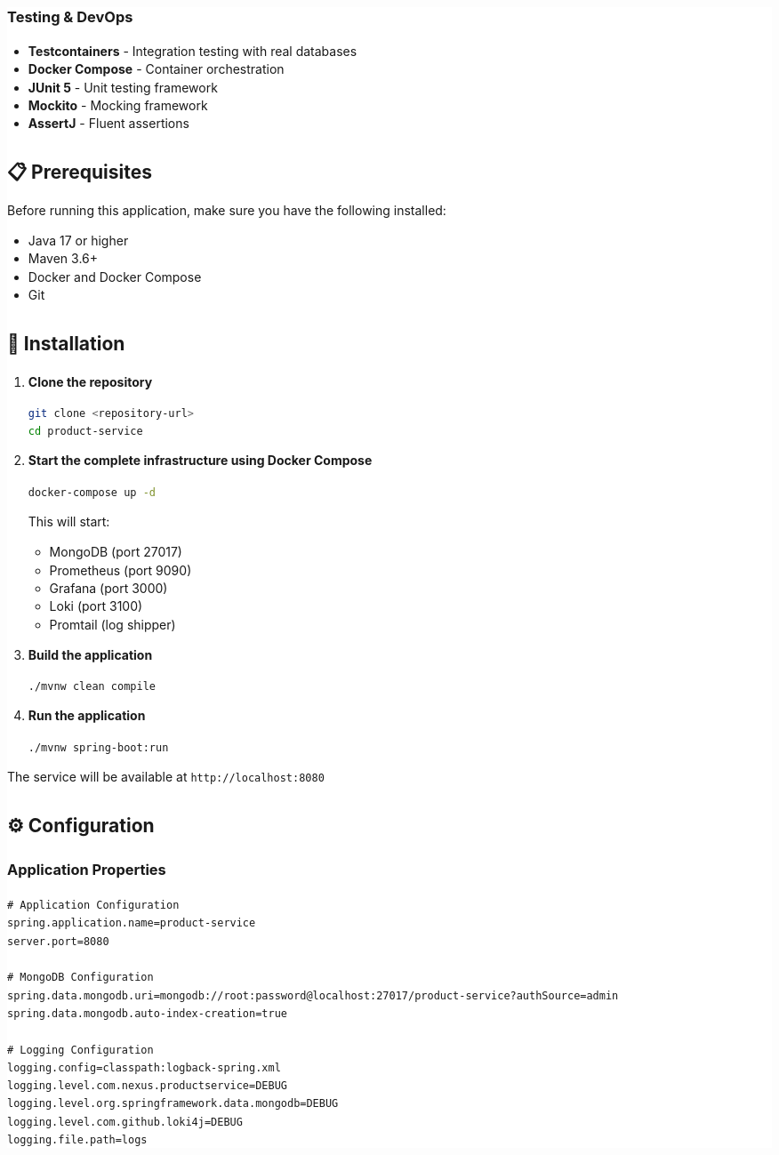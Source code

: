 ### Testing & DevOps
- **Testcontainers** - Integration testing with real databases
- **Docker Compose** - Container orchestration
- **JUnit 5** - Unit testing framework
- **Mockito** - Mocking framework
- **AssertJ** - Fluent assertions

## 📋 Prerequisites

Before running this application, make sure you have the following installed:

- Java 17 or higher
- Maven 3.6+
- Docker and Docker Compose
- Git

## 🚀 Installation

1. **Clone the repository**
   ```bash
   git clone <repository-url>
   cd product-service
   ```

2. **Start the complete infrastructure using Docker Compose**
   ```bash
   docker-compose up -d
   ```
   This will start:
   - MongoDB (port 27017)
   - Prometheus (port 9090)
   - Grafana (port 3000)
   - Loki (port 3100)
   - Promtail (log shipper)

3. **Build the application**
   ```bash
   ./mvnw clean compile
   ```

4. **Run the application**
   ```bash
   ./mvnw spring-boot:run
   ```

The service will be available at `http://localhost:8080`

## ⚙️ Configuration

### Application Properties

```properties
# Application Configuration
spring.application.name=product-service
server.port=8080

# MongoDB Configuration
spring.data.mongodb.uri=mongodb://root:password@localhost:27017/product-service?authSource=admin
spring.data.mongodb.auto-index-creation=true

# Logging Configuration
logging.config=classpath:logback-spring.xml
logging.level.com.nexus.productservice=DEBUG
logging.level.org.springframework.data.mongodb=DEBUG
logging.level.com.github.loki4j=DEBUG
logging.file.path=logs
```